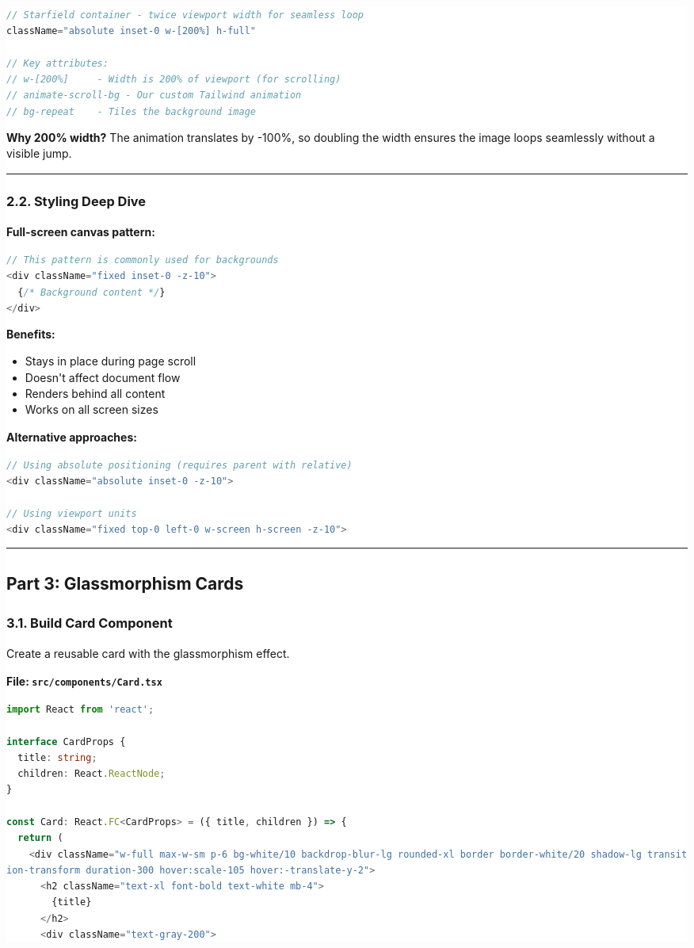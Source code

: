```typescript
// Starfield container - twice viewport width for seamless loop
className="absolute inset-0 w-[200%] h-full"

// Key attributes:
// w-[200%]     - Width is 200% of viewport (for scrolling)
// animate-scroll-bg - Our custom Tailwind animation
// bg-repeat    - Tiles the background image
```

**Why 200% width?**
The animation translates by -100%, so doubling the width ensures the image loops seamlessly without a visible jump.

---

### 2.2. Styling Deep Dive

**Full-screen canvas pattern:**
```typescript
// This pattern is commonly used for backgrounds
<div className="fixed inset-0 -z-10">
  {/* Background content */}
</div>
```

**Benefits:**
- Stays in place during page scroll
- Doesn't affect document flow
- Renders behind all content
- Works on all screen sizes

**Alternative approaches:**
```typescript
// Using absolute positioning (requires parent with relative)
<div className="absolute inset-0 -z-10">

// Using viewport units
<div className="fixed top-0 left-0 w-screen h-screen -z-10">
```

---

## Part 3: Glassmorphism Cards

### 3.1. Build Card Component

Create a reusable card with the glassmorphism effect.

**File: `src/components/Card.tsx`**

```typescript
import React from 'react';

interface CardProps {
  title: string;
  children: React.ReactNode;
}

const Card: React.FC<CardProps> = ({ title, children }) => {
  return (
    <div className="w-full max-w-sm p-6 bg-white/10 backdrop-blur-lg rounded-xl border border-white/20 shadow-lg transition-transform duration-300 hover:scale-105 hover:-translate-y-2">
      <h2 className="text-xl font-bold text-white mb-4">
        {title}
      </h2>
      <div className="text-gray-200">
```